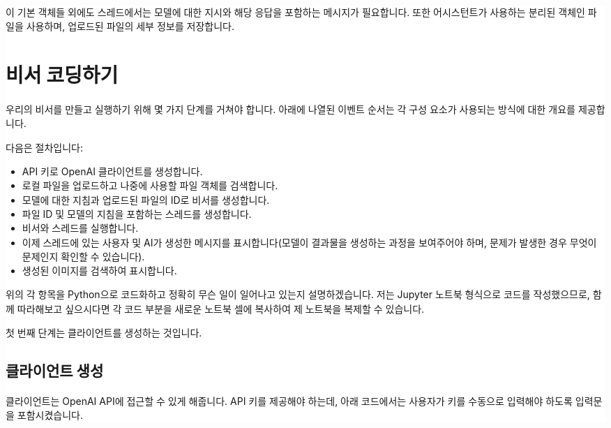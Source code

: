 이 기본 객체들 외에도 스레드에서는 모델에 대한 지시와 해당 응답을 포함하는 메시지가 필요합니다. 또한 어시스턴트가 사용하는 분리된 객체인 파일을 사용하며, 업로드된 파일의 세부 정보를 저장합니다.



<ins class="adsbygoogle"
     style="display:block"
     data-ad-client="ca-pub-4877378276818686"
     data-ad-slot="1107185301"
     data-ad-format="auto"
     data-full-width-responsive="true"></ins>

<script>
     (adsbygoogle = window.adsbygoogle || []).push({});
</script>

# 비서 코딩하기

우리의 비서를 만들고 실행하기 위해 몇 가지 단계를 거쳐야 합니다. 아래에 나열된 이벤트 순서는 각 구성 요소가 사용되는 방식에 대한 개요를 제공합니다.

다음은 절차입니다:

- API 키로 OpenAI 클라이언트를 생성합니다.
- 로컬 파일을 업로드하고 나중에 사용할 파일 객체를 검색합니다.
- 모델에 대한 지침과 업로드된 파일의 ID로 비서를 생성합니다.
- 파일 ID 및 모델의 지침을 포함하는 스레드를 생성합니다.
- 비서와 스레드를 실행합니다.
- 이제 스레드에 있는 사용자 및 AI가 생성한 메시지를 표시합니다(모델이 결과물을 생성하는 과정을 보여주어야 하며, 문제가 발생한 경우 무엇이 문제인지 확인할 수 있습니다).
- 생성된 이미지를 검색하여 표시합니다.



<ins class="adsbygoogle"
     style="display:block"
     data-ad-client="ca-pub-4877378276818686"
     data-ad-slot="1107185301"
     data-ad-format="auto"
     data-full-width-responsive="true"></ins>

<script>
     (adsbygoogle = window.adsbygoogle || []).push({});
</script>

위의 각 항목을 Python으로 코드화하고 정확히 무슨 일이 일어나고 있는지 설명하겠습니다. 저는 Jupyter 노트북 형식으로 코드를 작성했으므로, 함께 따라해보고 싶으시다면 각 코드 부분을 새로운 노트북 셀에 복사하여 제 노트북을 복제할 수 있습니다.

첫 번째 단계는 클라이언트를 생성하는 것입니다.

## 클라이언트 생성

클라이언트는 OpenAI API에 접근할 수 있게 해줍니다. API 키를 제공해야 하는데, 아래 코드에서는 사용자가 키를 수동으로 입력해야 하도록 입력문을 포함시켰습니다.



<ins class="adsbygoogle"
     style="display:block"
     data-ad-client="ca-pub-4877378276818686"
     data-ad-slot="1107185301"
     data-ad-format="auto"
     data-full-width-responsive="true"></ins>
